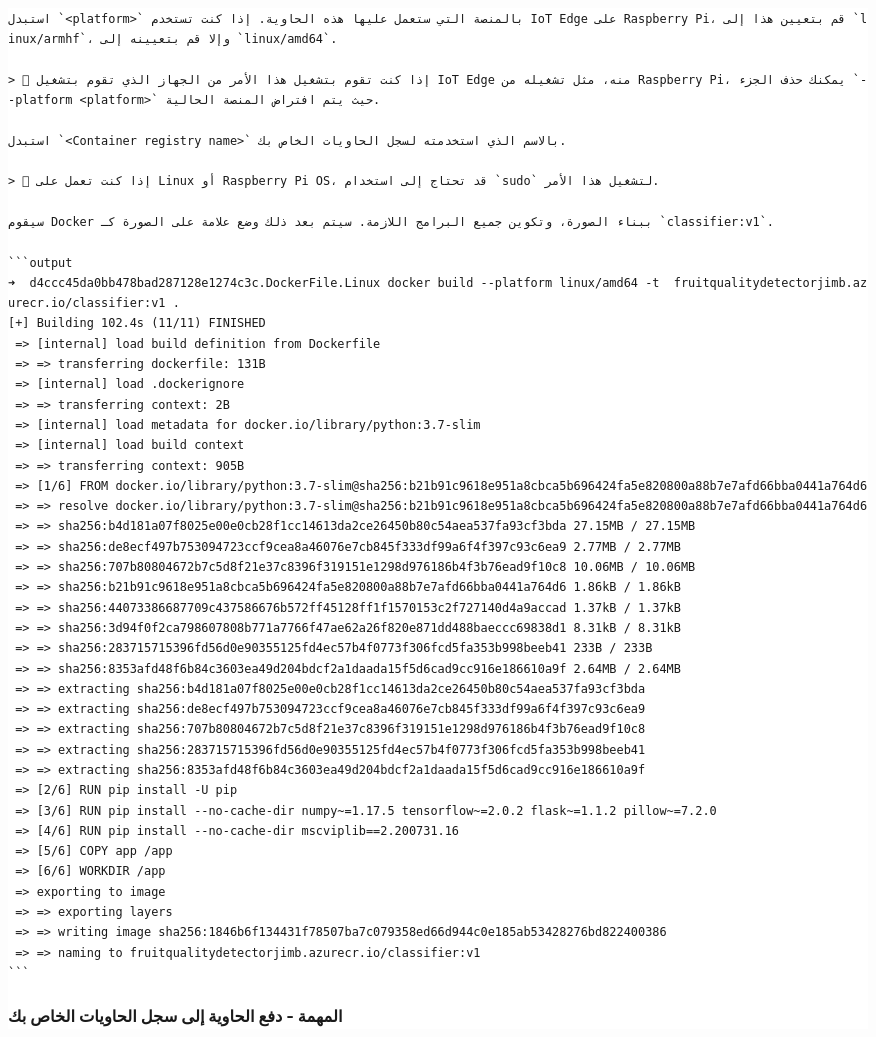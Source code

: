     استبدل `<platform>` بالمنصة التي ستعمل عليها هذه الحاوية. إذا كنت تستخدم IoT Edge على Raspberry Pi، قم بتعيين هذا إلى `linux/armhf`، وإلا قم بتعيينه إلى `linux/amd64`.

    > 💁 إذا كنت تقوم بتشغيل هذا الأمر من الجهاز الذي تقوم بتشغيل IoT Edge منه، مثل تشغيله من Raspberry Pi، يمكنك حذف الجزء `--platform <platform>` حيث يتم افتراض المنصة الحالية.

    استبدل `<Container registry name>` بالاسم الذي استخدمته لسجل الحاويات الخاص بك.

    > 💁 إذا كنت تعمل على Linux أو Raspberry Pi OS، قد تحتاج إلى استخدام `sudo` لتشغيل هذا الأمر.

    سيقوم Docker ببناء الصورة، وتكوين جميع البرامج اللازمة. سيتم بعد ذلك وضع علامة على الصورة كـ `classifier:v1`.

    ```output
    ➜  d4ccc45da0bb478bad287128e1274c3c.DockerFile.Linux docker build --platform linux/amd64 -t  fruitqualitydetectorjimb.azurecr.io/classifier:v1 .
    [+] Building 102.4s (11/11) FINISHED
     => [internal] load build definition from Dockerfile
     => => transferring dockerfile: 131B
     => [internal] load .dockerignore
     => => transferring context: 2B
     => [internal] load metadata for docker.io/library/python:3.7-slim
     => [internal] load build context
     => => transferring context: 905B
     => [1/6] FROM docker.io/library/python:3.7-slim@sha256:b21b91c9618e951a8cbca5b696424fa5e820800a88b7e7afd66bba0441a764d6
     => => resolve docker.io/library/python:3.7-slim@sha256:b21b91c9618e951a8cbca5b696424fa5e820800a88b7e7afd66bba0441a764d6
     => => sha256:b4d181a07f8025e00e0cb28f1cc14613da2ce26450b80c54aea537fa93cf3bda 27.15MB / 27.15MB
     => => sha256:de8ecf497b753094723ccf9cea8a46076e7cb845f333df99a6f4f397c93c6ea9 2.77MB / 2.77MB
     => => sha256:707b80804672b7c5d8f21e37c8396f319151e1298d976186b4f3b76ead9f10c8 10.06MB / 10.06MB
     => => sha256:b21b91c9618e951a8cbca5b696424fa5e820800a88b7e7afd66bba0441a764d6 1.86kB / 1.86kB
     => => sha256:44073386687709c437586676b572ff45128ff1f1570153c2f727140d4a9accad 1.37kB / 1.37kB
     => => sha256:3d94f0f2ca798607808b771a7766f47ae62a26f820e871dd488baeccc69838d1 8.31kB / 8.31kB
     => => sha256:283715715396fd56d0e90355125fd4ec57b4f0773f306fcd5fa353b998beeb41 233B / 233B
     => => sha256:8353afd48f6b84c3603ea49d204bdcf2a1daada15f5d6cad9cc916e186610a9f 2.64MB / 2.64MB
     => => extracting sha256:b4d181a07f8025e00e0cb28f1cc14613da2ce26450b80c54aea537fa93cf3bda
     => => extracting sha256:de8ecf497b753094723ccf9cea8a46076e7cb845f333df99a6f4f397c93c6ea9
     => => extracting sha256:707b80804672b7c5d8f21e37c8396f319151e1298d976186b4f3b76ead9f10c8
     => => extracting sha256:283715715396fd56d0e90355125fd4ec57b4f0773f306fcd5fa353b998beeb41
     => => extracting sha256:8353afd48f6b84c3603ea49d204bdcf2a1daada15f5d6cad9cc916e186610a9f
     => [2/6] RUN pip install -U pip
     => [3/6] RUN pip install --no-cache-dir numpy~=1.17.5 tensorflow~=2.0.2 flask~=1.1.2 pillow~=7.2.0
     => [4/6] RUN pip install --no-cache-dir mscviplib==2.200731.16
     => [5/6] COPY app /app
     => [6/6] WORKDIR /app
     => exporting to image
     => => exporting layers
     => => writing image sha256:1846b6f134431f78507ba7c079358ed66d944c0e185ab53428276bd822400386
     => => naming to fruitqualitydetectorjimb.azurecr.io/classifier:v1
    ```

### المهمة - دفع الحاوية إلى سجل الحاويات الخاص بك
